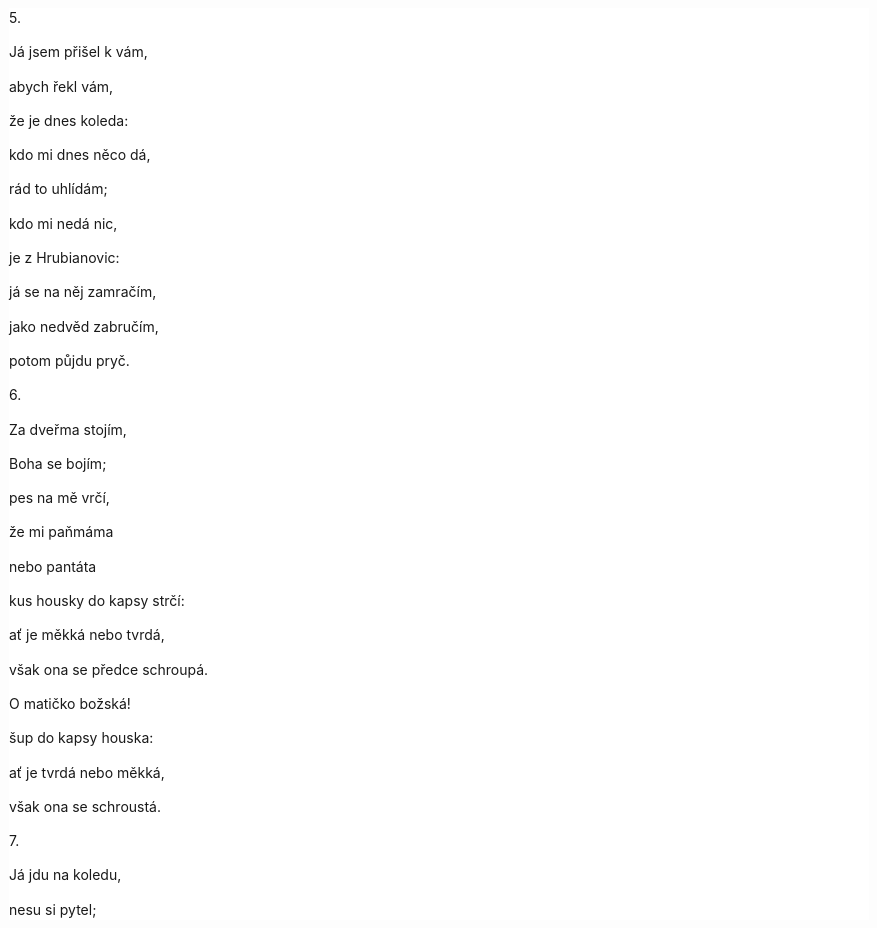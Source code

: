 5. 

Já jsem přišel k vám,

abych řekl vám,

že je dnes koleda:

kdo mi dnes něco dá,

rád to uhlídám;

kdo mi nedá nic,

je z Hrubianovic:

já se na něj zamračím,

jako nedvěd zabručím,

potom půjdu pryč.

</section>

<section>

6. 

Za dveřma stojím,

Boha se bojím;

pes na mě vrčí,

že mi paňmáma

nebo pantáta

kus housky do kapsy strčí:

ať je měkká nebo tvrdá,

však ona se předce schroupá.

</section>

<section>

O matičko božská!

šup do kapsy houska:

ať je tvrdá nebo měkká,

však ona se schroustá.

</section>

<section>

7. 

Já jdu na koledu,

nesu si pytel;
